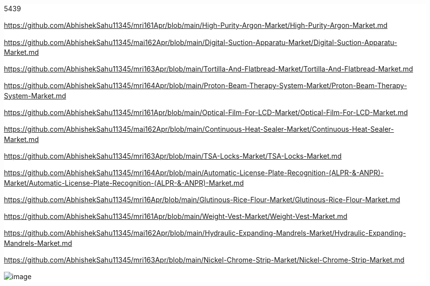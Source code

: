 5439</p><p><a href="https://github.com/AbhishekSahu11345/mri161Apr/blob/main/High-Purity-Argon-Market/High-Purity-Argon-Market.md">https://github.com/AbhishekSahu11345/mri161Apr/blob/main/High-Purity-Argon-Market/High-Purity-Argon-Market.md</a></p><p><a href="https://github.com/AbhishekSahu11345/mai162Apr/blob/main/Digital-Suction-Apparatu-Market/Digital-Suction-Apparatu-Market.md">https://github.com/AbhishekSahu11345/mai162Apr/blob/main/Digital-Suction-Apparatu-Market/Digital-Suction-Apparatu-Market.md</a></p><p><a href="https://github.com/AbhishekSahu11345/mri163Apr/blob/main/Tortilla-And-Flatbread-Market/Tortilla-And-Flatbread-Market.md">https://github.com/AbhishekSahu11345/mri163Apr/blob/main/Tortilla-And-Flatbread-Market/Tortilla-And-Flatbread-Market.md</a></p><p><a href="https://github.com/AbhishekSahu11345/mri164Apr/blob/main/Proton-Beam-Therapy-System-Market/Proton-Beam-Therapy-System-Market.md">https://github.com/AbhishekSahu11345/mri164Apr/blob/main/Proton-Beam-Therapy-System-Market/Proton-Beam-Therapy-System-Market.md</a></p><p><a href="https://github.com/AbhishekSahu11345/mri161Apr/blob/main/Optical-Film-For-LCD-Market/Optical-Film-For-LCD-Market.md">https://github.com/AbhishekSahu11345/mri161Apr/blob/main/Optical-Film-For-LCD-Market/Optical-Film-For-LCD-Market.md</a></p><p><a href="https://github.com/AbhishekSahu11345/mai162Apr/blob/main/Continuous-Heat-Sealer-Market/Continuous-Heat-Sealer-Market.md">https://github.com/AbhishekSahu11345/mai162Apr/blob/main/Continuous-Heat-Sealer-Market/Continuous-Heat-Sealer-Market.md</a></p><p><a href="https://github.com/AbhishekSahu11345/mri163Apr/blob/main/TSA-Locks-Market/TSA-Locks-Market.md">https://github.com/AbhishekSahu11345/mri163Apr/blob/main/TSA-Locks-Market/TSA-Locks-Market.md</a></p><p><a href="https://github.com/AbhishekSahu11345/mri164Apr/blob/main/Automatic-License-Plate-Recognition-(ALPR-&-ANPR)-Market/Automatic-License-Plate-Recognition-(ALPR-&-ANPR)-Market.md">https://github.com/AbhishekSahu11345/mri164Apr/blob/main/Automatic-License-Plate-Recognition-(ALPR-&-ANPR)-Market/Automatic-License-Plate-Recognition-(ALPR-&-ANPR)-Market.md</a></p><p><a href="https://github.com/AbhishekSahu11345/mri16Apr/blob/main/Glutinous-Rice-Flour-Market/Glutinous-Rice-Flour-Market.md">https://github.com/AbhishekSahu11345/mri16Apr/blob/main/Glutinous-Rice-Flour-Market/Glutinous-Rice-Flour-Market.md</a></p><p><a href="https://github.com/AbhishekSahu11345/mri161Apr/blob/main/Weight-Vest-Market/Weight-Vest-Market.md">https://github.com/AbhishekSahu11345/mri161Apr/blob/main/Weight-Vest-Market/Weight-Vest-Market.md</a></p><p><a href="https://github.com/AbhishekSahu11345/mai162Apr/blob/main/Hydraulic-Expanding-Mandrels-Market/Hydraulic-Expanding-Mandrels-Market.md">https://github.com/AbhishekSahu11345/mai162Apr/blob/main/Hydraulic-Expanding-Mandrels-Market/Hydraulic-Expanding-Mandrels-Market.md</a></p><p><a href="https://github.com/AbhishekSahu11345/mri163Apr/blob/main/Nickel-Chrome-Strip-Market/Nickel-Chrome-Strip-Market.md">https://github.com/AbhishekSahu11345/mri163Apr/blob/main/Nickel-Chrome-Strip-Market/Nickel-Chrome-Strip-Market.md</a></p>
![image](https://github.com/user-attachments/assets/574edc9d-bb3c-43d8-9562-5419947bdeba)
